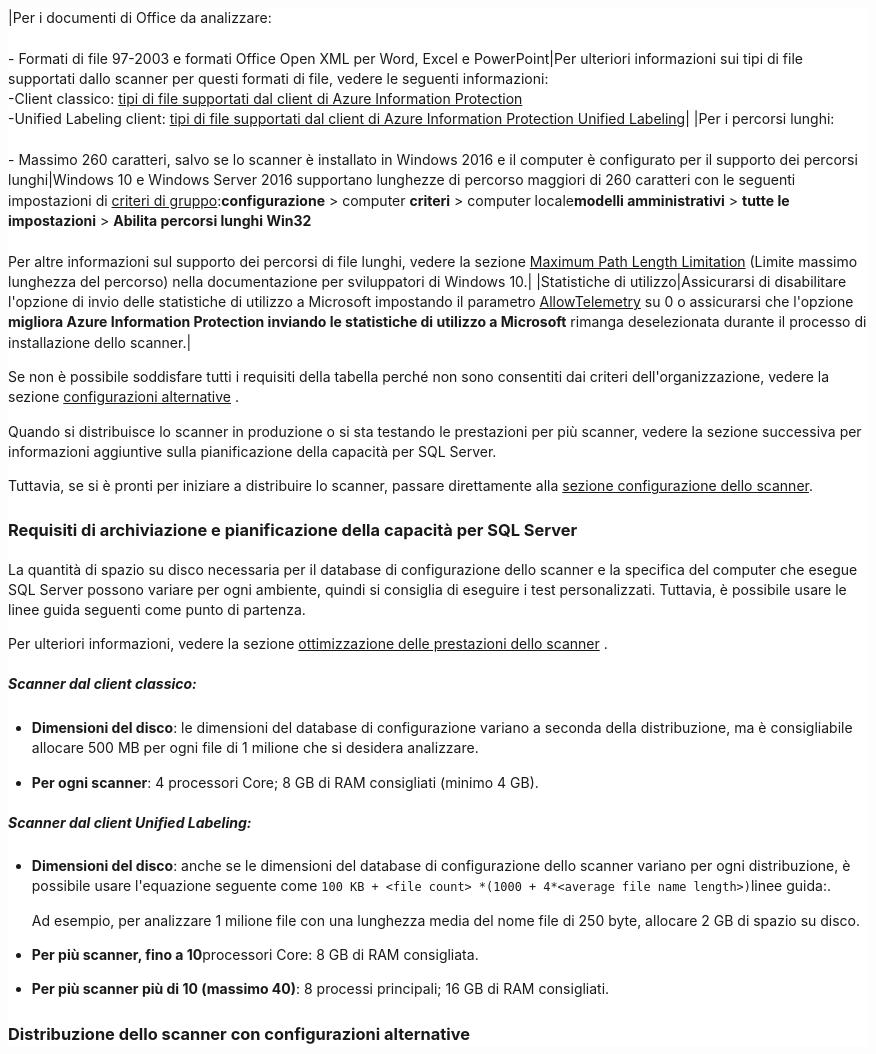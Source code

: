 |Per i documenti di Office da analizzare:<br /><br />- Formati di file 97-2003 e formati Office Open XML per Word, Excel e PowerPoint|Per ulteriori informazioni sui tipi di file supportati dallo scanner per questi formati di file, vedere le seguenti informazioni: <br />-Client classico: [tipi di file supportati dal client di Azure Information Protection](./rms-client/client-admin-guide-file-types.md)<br />-Unified Labeling client: [tipi di file supportati dal client di Azure Information Protection Unified Labeling](./rms-client/clientv2-admin-guide-file-types.md)|
|Per i percorsi lunghi:<br /><br />- Massimo 260 caratteri, salvo se lo scanner è installato in Windows 2016 e il computer è configurato per il supporto dei percorsi lunghi|Windows 10 e Windows Server 2016 supportano lunghezze di percorso maggiori di 260 caratteri con le seguenti impostazioni di [criteri di gruppo](https://blogs.msdn.microsoft.com/jeremykuhne/2016/07/30/net-4-6-2-and-long-paths-on-windows-10/):**configurazione** > computer **criteri** > computer locale**modelli amministrativi** > **tutte le impostazioni** > **Abilita percorsi lunghi Win32**<br /><br /> Per altre informazioni sul supporto dei percorsi di file lunghi, vedere la sezione [Maximum Path Length Limitation](https://docs.microsoft.com/windows/desktop/FileIO/naming-a-file#maximum-path-length-limitation) (Limite massimo lunghezza del percorso) nella documentazione per sviluppatori di Windows 10.|
|Statistiche di utilizzo|Assicurarsi di disabilitare l'opzione di invio delle statistiche di utilizzo a Microsoft impostando il parametro [AllowTelemetry](https://docs.microsoft.com/azure/information-protection/rms-client/client-admin-guide-install#to-install-the-azure-information-protection-client-by-using-the-executable-installer) su 0 o assicurarsi che l'opzione **migliora Azure Information Protection inviando le statistiche di utilizzo a Microsoft** rimanga deselezionata durante il processo di installazione dello scanner.| 

Se non è possibile soddisfare tutti i requisiti della tabella perché non sono consentiti dai criteri dell'organizzazione, vedere la sezione [configurazioni alternative](#deploying-the-scanner-with-alternative-configurations) .

Quando si distribuisce lo scanner in produzione o si sta testando le prestazioni per più scanner, vedere la sezione successiva per informazioni aggiuntive sulla pianificazione della capacità per SQL Server.

Tuttavia, se si è pronti per iniziare a distribuire lo scanner, passare direttamente alla [sezione configurazione dello scanner](#configure-the-scanner-in-the-azure-portal).

### <a name="storage-requirements-and-capacity-planning-for-sql-server"></a>Requisiti di archiviazione e pianificazione della capacità per SQL Server

La quantità di spazio su disco necessaria per il database di configurazione dello scanner e la specifica del computer che esegue SQL Server possono variare per ogni ambiente, quindi si consiglia di eseguire i test personalizzati. Tuttavia, è possibile usare le linee guida seguenti come punto di partenza.

Per ulteriori informazioni, vedere la sezione [ottimizzazione delle prestazioni dello scanner](#optimizing-the-performance-of-the-scanner) .

##### <a name="scanner-from-the-classic-client"></a>Scanner dal client classico:

- **Dimensioni del disco**: le dimensioni del database di configurazione variano a seconda della distribuzione, ma è consigliabile allocare 500 MB per ogni file di 1 milione che si desidera analizzare.

- **Per ogni scanner**: 4 processori Core; 8 GB di RAM consigliati (minimo 4 GB).

##### <a name="scanner-from-the-unified-labeling-client"></a>Scanner dal client Unified Labeling:

- **Dimensioni del disco**: anche se le dimensioni del database di configurazione dello scanner variano per ogni distribuzione, è possibile usare l'equazione seguente come `100 KB + <file count> *(1000 + 4*<average file name length>)`linee guida:. 
    
    Ad esempio, per analizzare 1 milione file con una lunghezza media del nome file di 250 byte, allocare 2 GB di spazio su disco.

- **Per più scanner, fino a 10**processori Core: 8 GB di RAM consigliata.

- **Per più scanner più di 10 (massimo 40)**: 8 processi principali; 16 GB di RAM consigliati.

### <a name="deploying-the-scanner-with-alternative-configurations"></a>Distribuzione dello scanner con configurazioni alternative
